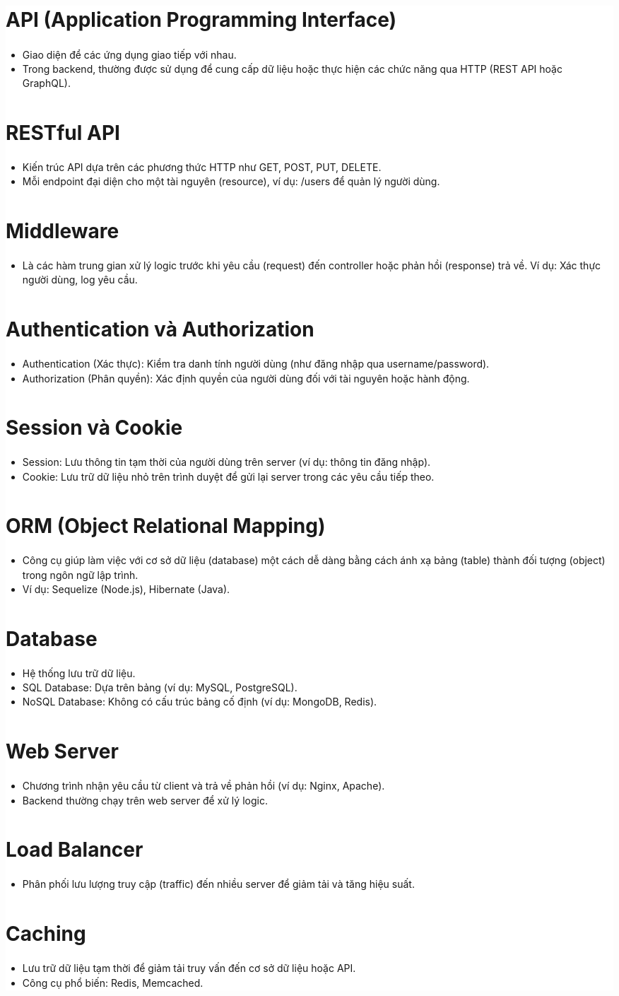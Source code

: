 # API (Application Programming Interface)
- Giao diện để các ứng dụng giao tiếp với nhau.
- Trong backend, thường được sử dụng để cung cấp dữ liệu hoặc thực hiện các chức năng qua HTTP (REST API hoặc GraphQL).

# RESTful API
- Kiến trúc API dựa trên các phương thức HTTP như GET, POST, PUT, DELETE.
- Mỗi endpoint đại diện cho một tài nguyên (resource), ví dụ: /users để quản lý người dùng.

# Middleware
- Là các hàm trung gian xử lý logic trước khi yêu cầu (request) đến controller hoặc phản hồi (response) trả về.
Ví dụ: Xác thực người dùng, log yêu cầu.

# Authentication và Authorization
- Authentication (Xác thực): Kiểm tra danh tính người dùng (như đăng nhập qua username/password).
- Authorization (Phân quyền): Xác định quyền của người dùng đối với tài nguyên hoặc hành động.

# Session và Cookie
- Session: Lưu thông tin tạm thời của người dùng trên server (ví dụ: thông tin đăng nhập).
- Cookie: Lưu trữ dữ liệu nhỏ trên trình duyệt để gửi lại server trong các yêu cầu tiếp theo.

# ORM (Object Relational Mapping)
- Công cụ giúp làm việc với cơ sở dữ liệu (database) một cách dễ dàng bằng cách ánh xạ bảng (table) thành đối tượng (object) trong ngôn ngữ lập trình.
- Ví dụ: Sequelize (Node.js), Hibernate (Java).

# Database
- Hệ thống lưu trữ dữ liệu.
- SQL Database: Dựa trên bảng (ví dụ: MySQL, PostgreSQL).
- NoSQL Database: Không có cấu trúc bảng cố định (ví dụ: MongoDB, Redis).

# Web Server
- Chương trình nhận yêu cầu từ client và trả về phản hồi (ví dụ: Nginx, Apache).
- Backend thường chạy trên web server để xử lý logic.

# Load Balancer
- Phân phối lưu lượng truy cập (traffic) đến nhiều server để giảm tải và tăng hiệu suất.

# Caching
- Lưu trữ dữ liệu tạm thời để giảm tải truy vấn đến cơ sở dữ liệu hoặc API.
- Công cụ phổ biến: Redis, Memcached.
